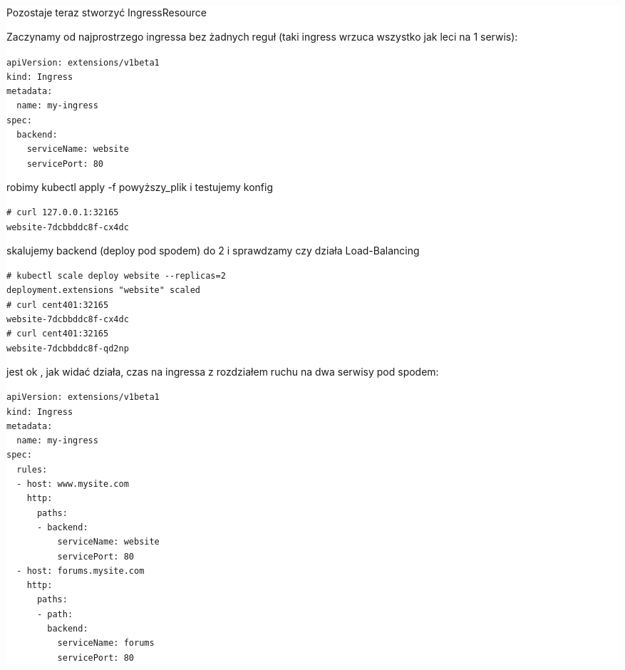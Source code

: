 Pozostaje teraz stworzyć IngressResource

Zaczynamy od najprostrzego ingressa bez żadnych reguł (taki ingress wrzuca wszystko jak leci na 1 serwis):
```
apiVersion: extensions/v1beta1
kind: Ingress
metadata:
  name: my-ingress
spec:
  backend:
    serviceName: website
    servicePort: 80
```
robimy kubectl apply -f powyższy_plik  i testujemy konfig 

```
# curl 127.0.0.1:32165 
website-7dcbbddc8f-cx4dc
```

skalujemy backend (deploy pod spodem) do 2 i sprawdzamy czy działa Load-Balancing

```
# kubectl scale deploy website --replicas=2
deployment.extensions "website" scaled
# curl cent401:32165
website-7dcbbddc8f-cx4dc
# curl cent401:32165
website-7dcbbddc8f-qd2np
```

jest ok , jak widać działa, czas na ingressa z rozdziałem ruchu na dwa serwisy pod spodem:

```
apiVersion: extensions/v1beta1
kind: Ingress
metadata:
  name: my-ingress
spec:
  rules:
  - host: www.mysite.com
    http:
      paths:
      - backend:
          serviceName: website
          servicePort: 80
  - host: forums.mysite.com
    http:
      paths:
      - path:
        backend:
          serviceName: forums
          servicePort: 80
```
